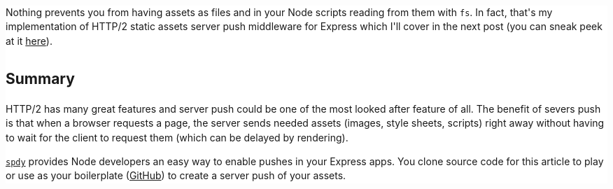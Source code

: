Nothing prevents you from having assets as files and in your Node scripts reading from them with `fs`. In fact, that's my implementation of HTTP/2 static assets server push middleware for Express which I'll cover in the next post (you can sneak peek at it [here](https://github.com/azat-co/http2-node-server-push)).


## Summary

HTTP/2 has many great features and server push could be one of the most looked after feature of all. The benefit of severs push is that when a browser requests a page, the server sends needed assets (images, style sheets, scripts) right away without having to wait for the client to request them (which can be delayed by rendering).

[`spdy`](https://github.com/indutny/node-spdy) provides Node developers an easy way to enable pushes in your Express apps. You clone source code for this article to play or use as your boilerplate ([GitHub](https://github.com/azat-co/http2-node-server-push)) to create a server push of your assets.